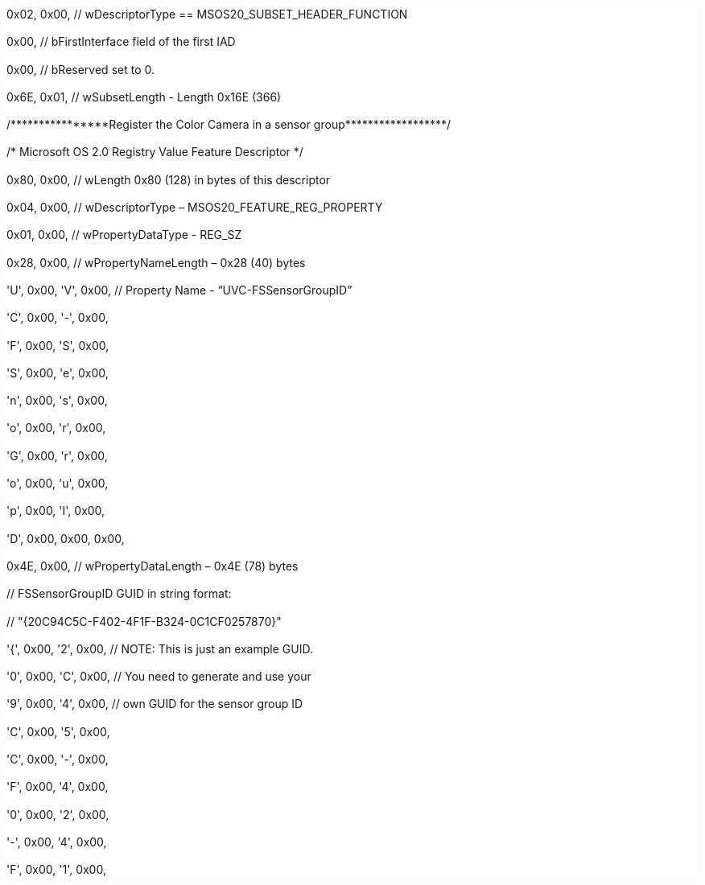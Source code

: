 0x02, 0x00, // wDescriptorType == MSOS20\_SUBSET\_HEADER\_FUNCTION

0x00, // bFirstInterface field of the first IAD

0x00, // bReserved set to 0.

0x6E, 0x01, // wSubsetLength - Length 0x16E (366)

/\*\*\*\*\*\*\*\*\*\*\*\*\*\*\*\*Register the Color Camera in a sensor group\*\*\*\*\*\*\*\*\*\*\*\*\*\*\*\*\*\*/

/\* Microsoft OS 2.0 Registry Value Feature Descriptor \*/

0x80, 0x00, // wLength 0x80 (128) in bytes of this descriptor

0x04, 0x00, // wDescriptorType – MSOS20\_FEATURE\_REG\_PROPERTY

0x01, 0x00, // wPropertyDataType - REG\_SZ

0x28, 0x00, // wPropertyNameLength – 0x28 (40) bytes

'U', 0x00, 'V', 0x00, // Property Name - “UVC-FSSensorGroupID”

'C', 0x00, '-', 0x00,

'F', 0x00, 'S', 0x00,

'S', 0x00, 'e', 0x00,

'n', 0x00, 's', 0x00,

'o', 0x00, 'r', 0x00,

'G', 0x00, 'r', 0x00,

'o', 0x00, 'u', 0x00,

'p', 0x00, 'I', 0x00,

'D', 0x00, 0x00, 0x00,

0x4E, 0x00, // wPropertyDataLength – 0x4E (78) bytes

// FSSensorGroupID GUID in string format:

// "{20C94C5C-F402-4F1F-B324-0C1CF0257870}"

'{', 0x00, '2', 0x00, // NOTE: This is just an example GUID.

'0', 0x00, 'C', 0x00, // You need to generate and use your

'9', 0x00, '4', 0x00, // own GUID for the sensor group ID

'C', 0x00, '5', 0x00,

'C', 0x00, '-', 0x00,

'F', 0x00, '4', 0x00,

'0', 0x00, '2', 0x00,

'-', 0x00, '4', 0x00,

'F', 0x00, '1', 0x00,
